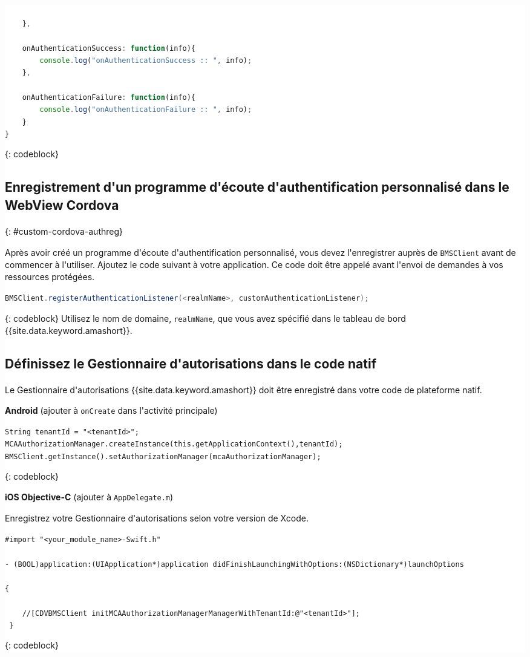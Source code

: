 ```JavaScript

	},

	onAuthenticationSuccess: function(info){
		console.log("onAuthenticationSuccess :: ", info);
	},

	onAuthenticationFailure: function(info){
		console.log("onAuthenticationFailure :: ", info);
	}
}
```
{: codeblock}

## Enregistrement d'un programme d'écoute d'authentification personnalisé dans le WebView Cordova
{: #custom-cordova-authreg}

Après avoir créé un programme d'écoute d'authentification personnalisé, vous devez l'enregistrer auprès de `BMSClient` avant de commencer à l'utiliser. Ajoutez le code suivant à votre application.  Ce code doit être appelé avant l'envoi de demandes à vos ressources protégées.

```Java
BMSClient.registerAuthenticationListener(<realmName>, customAuthenticationListener);
```
{: codeblock}
 Utilisez le nom de domaine, `realmName`, que vous avez spécifié dans le tableau de bord {{site.data.keyword.amashort}}.

## Définissez le Gestionnaire d'autorisations dans le code natif

Le Gestionnaire d'autorisations {{site.data.keyword.amashort}} doit être enregistré dans votre code de plateforme natif.

**Android** (ajouter à `onCreate` dans l'activité principale)

```
String tenantId = "<tenantId>";
MCAAuthorizationManager.createInstance(this.getApplicationContext(),tenantId);
BMSClient.getInstance().setAuthorizationManager(mcaAuthorizationManager);
```
{: codeblock}

**iOS Objective-C** (ajouter à `AppDelegate.m`)

Enregistrez votre Gestionnaire d'autorisations selon votre version de Xcode.

```
#import "<your_module_name>-Swift.h"

- (BOOL)application:(UIApplication*)application didFinishLaunchingWithOptions:(NSDictionary*)launchOptions

{  

    //[CDVBMSClient initMCAAuthorizationManagerManagerWithTenantId:@"<tenantId>"];
 }
```
{: codeblock}
